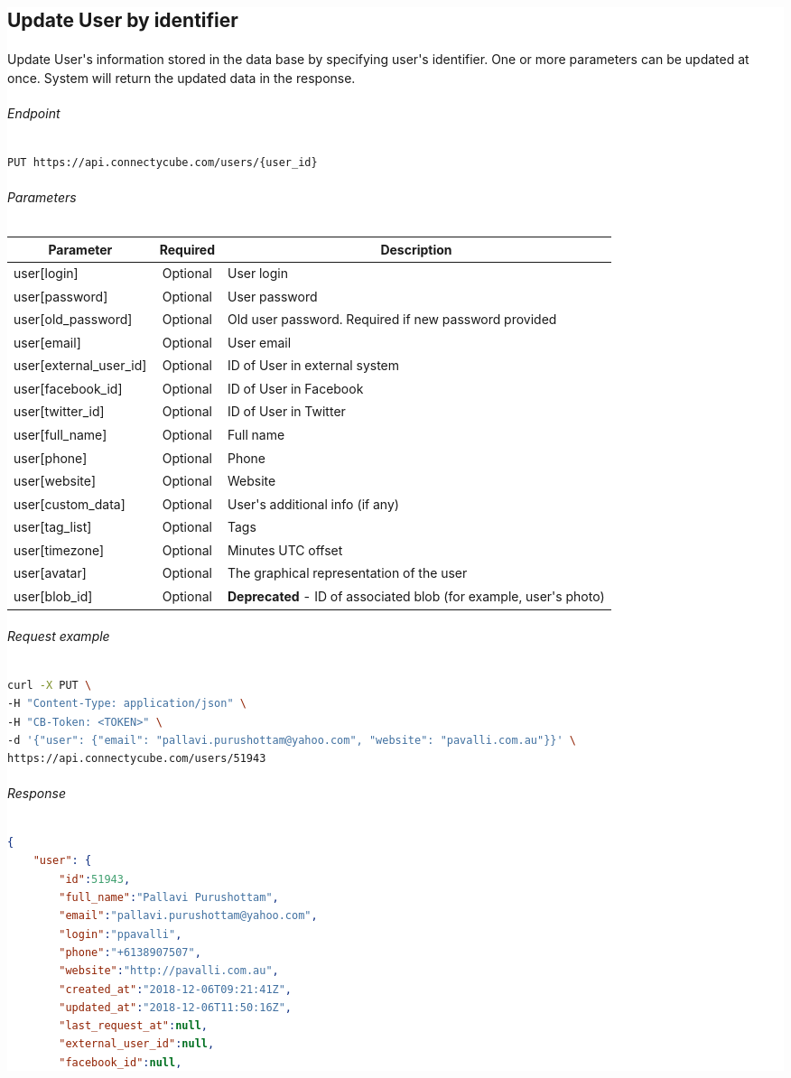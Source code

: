 ## Update User by identifier
Update User's information stored in the data base by specifying user's identifier. One or more parameters can be updated at once. System will return the updated data in the response.

###### Endpoint
```
PUT https://api.connectycube.com/users/{user_id}
```

###### Parameters
| Parameter | Required | Description |
|-----------|:------------: |-------- |
|user[login]|	Optional | User login|
|user[password] | Optional | User password |
|user[old_password] | Optional | Old user password. Required if new password provided |
|user[email] |Optional |	User email |
|user[external_user_id]|	Optional | ID of User in external system
|user[facebook_id]|Optional | ID of User in Facebook |
|user[twitter_id]|	Optional | ID of User in Twitter |
|user[full_name]| Optional | Full name |
|user[phone]|	Optional | Phone |
|user[website]|	Optional | Website |
|user[custom_data]|	Optional | User's additional info (if any)
|user[tag_list]|	Optional | Tags |
|user[timezone]|	Optional | Minutes UTC offset |
|user[avatar]|Optional |	The graphical representation of the user
|user[blob_id]|	Optional | **Deprecated** - ID of associated blob (for example, user's photo)


###### Request example

```bash
curl -X PUT \
-H "Content-Type: application/json" \
-H "CB-Token: <TOKEN>" \
-d '{"user": {"email": "pallavi.purushottam@yahoo.com", "website": "pavalli.com.au"}}' \
https://api.connectycube.com/users/51943
```

###### Response

```json
{
	"user": {
		"id":51943,
		"full_name":"Pallavi Purushottam",
		"email":"pallavi.purushottam@yahoo.com",
		"login":"ppavalli",
		"phone":"+6138907507",
		"website":"http://pavalli.com.au",
		"created_at":"2018-12-06T09:21:41Z",
		"updated_at":"2018-12-06T11:50:16Z",
		"last_request_at":null,
		"external_user_id":null,
		"facebook_id":null,
```